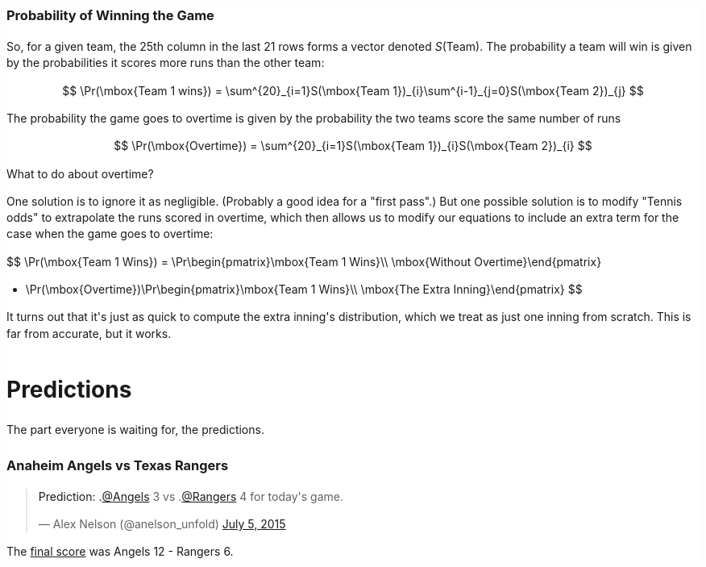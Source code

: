 ### Probability of Winning the Game

So, for a given team, the 25th column in the last 21 rows forms a vector
denoted $S(\mathrm{Team})$. The probability a team will win is given by
the probabilities it scores more runs than the other team:

$$
\Pr(\mbox{Team 1 wins}) = \sum^{20}_{i=1}S(\mbox{Team 1})_{i}\sum^{i-1}_{j=0}S(\mbox{Team 2})_{j}
$$

The probability the game goes to overtime is given by the probability
the two teams score the same number of runs

$$
\Pr(\mbox{Overtime}) = \sum^{20}_{i=1}S(\mbox{Team 1})_{i}S(\mbox{Team 2})_{i}
$$

What to do about overtime?

One solution is to ignore it as negligible. (Probably a good idea for a
"first pass".) But one possible solution is to modify "Tennis odds" to
extrapolate the runs scored in overtime, which then allows us to modify
our equations to include an extra term for the case when the game goes
to overtime:

$$
\Pr(\mbox{Team 1 Wins}) = \Pr\begin{pmatrix}\mbox{Team 1 Wins}\\\\
\mbox{Without Overtime}\end{pmatrix}
+ \Pr(\mbox{Overtime})\Pr\begin{pmatrix}\mbox{Team 1 Wins}\\\\
\mbox{The Extra Inning}\end{pmatrix}
$$

It turns out that it's just as quick to compute the extra inning's
distribution, which we treat as just one inning from scratch. This is
far from accurate, but it works.

<a name="predictions" />

# Predictions

The part everyone is waiting for, the predictions.

<a name="laa-vs-txr" />

### Anaheim Angels vs Texas Rangers

<blockquote class="twitter-tweet" lang="en"><p lang="en" dir="ltr">Prediction: .<a href="https://twitter.com/Angels">@Angels</a> 3 vs .<a href="https://twitter.com/Rangers">@Rangers</a> 4 for today&#39;s game.</p>&mdash; Alex Nelson (@anelson_unfold) <a href="https://twitter.com/anelson_unfold/status/617777898376658944">July 5, 2015</a></blockquote>
<script async src="//platform.twitter.com/widgets.js" charset="utf-8"></script>

The
[final score](http://mlb.mlb.com/mlb/gameday/index.jsp?gid=2015_07_05_anamlb_texmlb_1&partnerId=LR_gameday#game=2015_07_05_anamlb_texmlb_1,game_state=Wrapup,game_tab=play-by-play)
was Angels 12 - Rangers 6.
